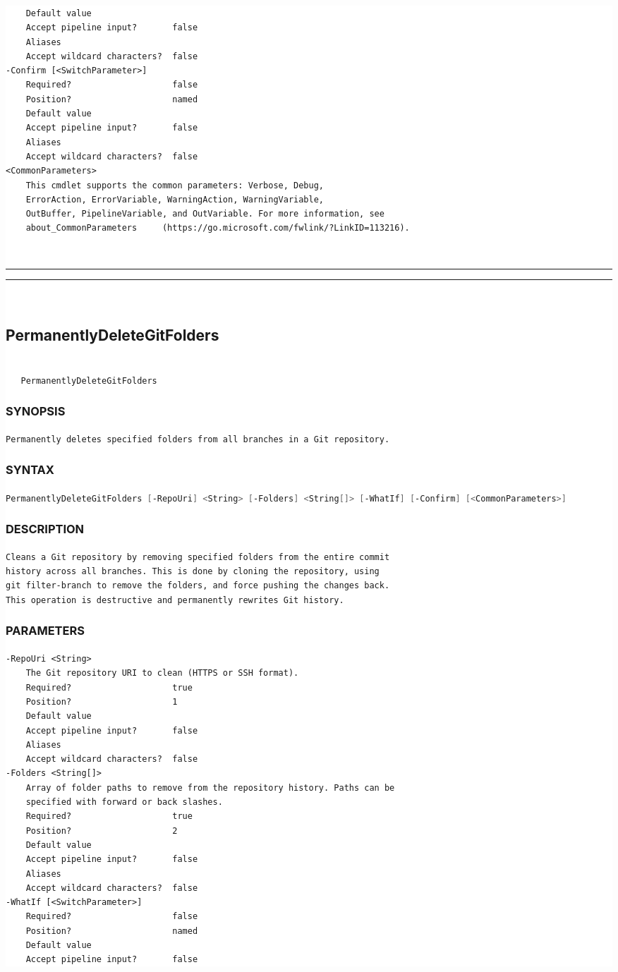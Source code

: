         Default value                  
        Accept pipeline input?       false  
        Aliases                        
        Accept wildcard characters?  false  
    -Confirm [<SwitchParameter>]  
        Required?                    false  
        Position?                    named  
        Default value                  
        Accept pipeline input?       false  
        Aliases                        
        Accept wildcard characters?  false  
    <CommonParameters>  
        This cmdlet supports the common parameters: Verbose, Debug,  
        ErrorAction, ErrorVariable, WarningAction, WarningVariable,  
        OutBuffer, PipelineVariable, and OutVariable. For more information, see  
        about_CommonParameters     (https://go.microsoft.com/fwlink/?LinkID=113216).   

<br/><hr/><hr/><br/>
 

##	PermanentlyDeleteGitFolders 
````PowerShell 

   PermanentlyDeleteGitFolders  
```` 

### SYNOPSIS 
    Permanently deletes specified folders from all branches in a Git repository.  

### SYNTAX 
````PowerShell 
PermanentlyDeleteGitFolders [-RepoUri] <String> [-Folders] <String[]> [-WhatIf] [-Confirm] [<CommonParameters>] 
```` 

### DESCRIPTION 
    Cleans a Git repository by removing specified folders from the entire commit  
    history across all branches. This is done by cloning the repository, using  
    git filter-branch to remove the folders, and force pushing the changes back.  
    This operation is destructive and permanently rewrites Git history.  

### PARAMETERS 
    -RepoUri <String>  
        The Git repository URI to clean (HTTPS or SSH format).  
        Required?                    true  
        Position?                    1  
        Default value                  
        Accept pipeline input?       false  
        Aliases                        
        Accept wildcard characters?  false  
    -Folders <String[]>  
        Array of folder paths to remove from the repository history. Paths can be  
        specified with forward or back slashes.  
        Required?                    true  
        Position?                    2  
        Default value                  
        Accept pipeline input?       false  
        Aliases                        
        Accept wildcard characters?  false  
    -WhatIf [<SwitchParameter>]  
        Required?                    false  
        Position?                    named  
        Default value                  
        Accept pipeline input?       false  